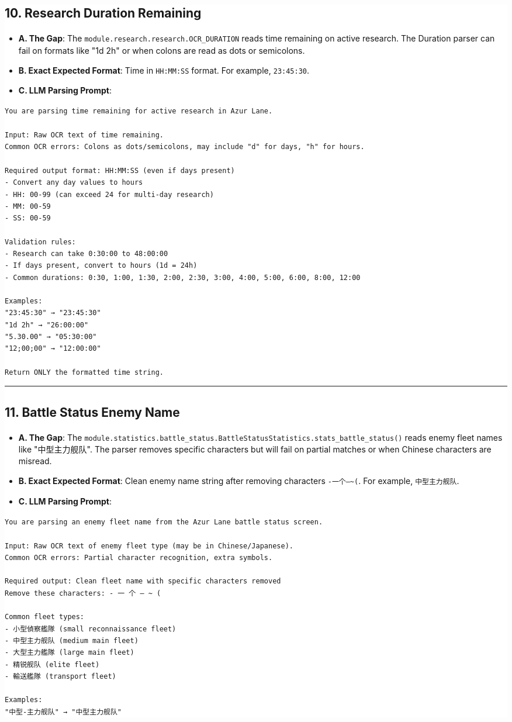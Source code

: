 
## 10. Research Duration Remaining

- **A. The Gap**: The `module.research.research.OCR_DURATION` reads time remaining on active research. The Duration parser can fail on formats like "1d 2h" or when colons are read as dots or semicolons.

- **B. Exact Expected Format**: Time in `HH:MM:SS` format. For example, `23:45:30`.

- **C. LLM Parsing Prompt**:
```
You are parsing time remaining for active research in Azur Lane.

Input: Raw OCR text of time remaining.
Common OCR errors: Colons as dots/semicolons, may include "d" for days, "h" for hours.

Required output format: HH:MM:SS (even if days present)
- Convert any day values to hours
- HH: 00-99 (can exceed 24 for multi-day research)
- MM: 00-59
- SS: 00-59

Validation rules:
- Research can take 0:30:00 to 48:00:00
- If days present, convert to hours (1d = 24h)
- Common durations: 0:30, 1:00, 1:30, 2:00, 2:30, 3:00, 4:00, 5:00, 6:00, 8:00, 12:00

Examples:
"23:45:30" → "23:45:30"
"1d 2h" → "26:00:00"
"5.30.00" → "05:30:00"
"12;00;00" → "12:00:00"

Return ONLY the formatted time string.
```

---

## 11. Battle Status Enemy Name

- **A. The Gap**: The `module.statistics.battle_status.BattleStatusStatistics.stats_battle_status()` reads enemy fleet names like "中型主力舰队". The parser removes specific characters but will fail on partial matches or when Chinese characters are misread.

- **B. Exact Expected Format**: Clean enemy name string after removing characters `-一个―~(`. For example, `中型主力舰队`.

- **C. LLM Parsing Prompt**:
```
You are parsing an enemy fleet name from the Azur Lane battle status screen.

Input: Raw OCR text of enemy fleet type (may be in Chinese/Japanese).
Common OCR errors: Partial character recognition, extra symbols.

Required output: Clean fleet name with specific characters removed
Remove these characters: - 一 个 ― ~ (

Common fleet types:
- 小型偵察艦隊 (small reconnaissance fleet)
- 中型主力舰队 (medium main fleet)
- 大型主力艦隊 (large main fleet)
- 精锐舰队 (elite fleet)
- 輸送艦隊 (transport fleet)

Examples:
"中型-主力舰队" → "中型主力舰队"
```